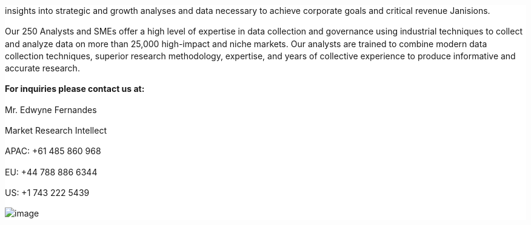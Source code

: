 insights into strategic and growth analyses and data necessary to achieve corporate goals and critical revenue Janisions.</p><p><span class="">Our 250 Analysts and SMEs offer a high level of expertise in data collection and governance using industrial techniques to collect and analyze data on more than 25,000 high-impact and niche markets. Our analysts are trained to combine modern data collection techniques, superior research methodology, expertise, and years of collective experience to produce informative and accurate research.</span></p><p><strong>For inquiries please contact us at:</strong></p><p>Mr. Edwyne Fernandes</p><p>Market Research Intellect</p><p>APAC: +61 485 860 968</p><p>EU: +44 788 886 6344</p><p>US: +1 743 222 5439</p>
![image](https://github.com/user-attachments/assets/8e0b1b80-95d7-4bac-b7eb-c69ffe1f50c3)

